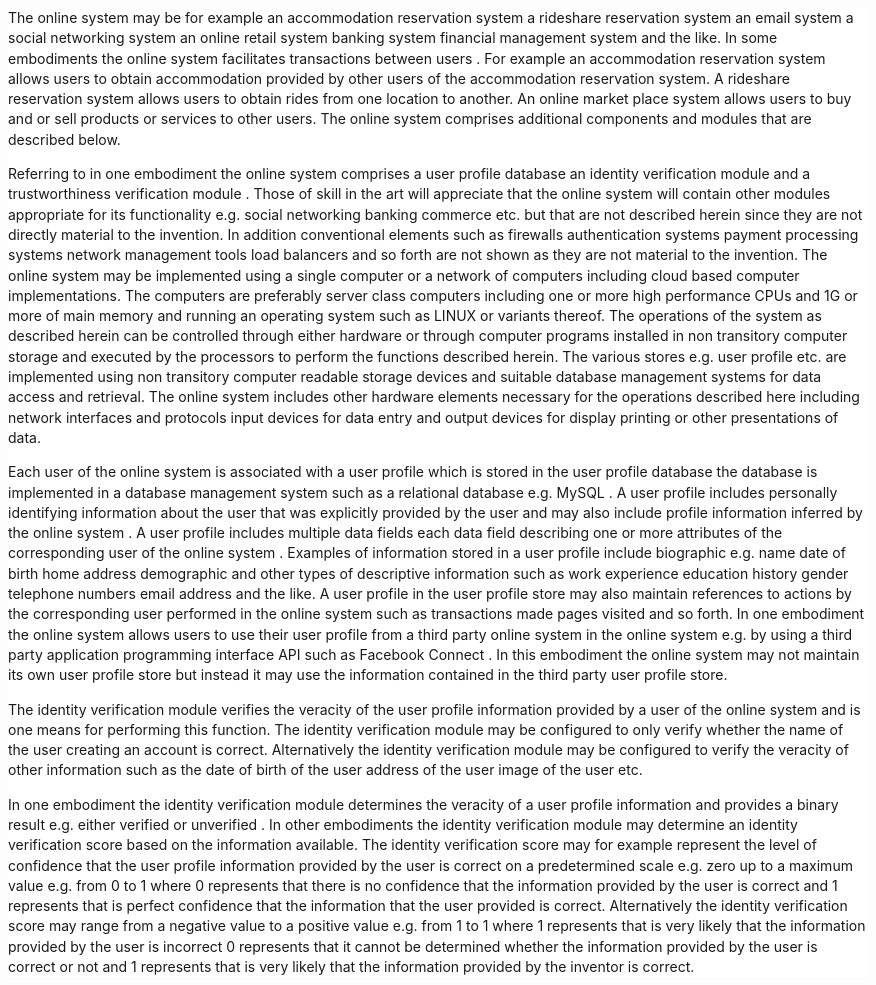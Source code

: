 The online system may be for example an accommodation reservation system a rideshare reservation system an email system a social networking system an online retail system banking system financial management system and the like. In some embodiments the online system facilitates transactions between users . For example an accommodation reservation system allows users to obtain accommodation provided by other users of the accommodation reservation system. A rideshare reservation system allows users to obtain rides from one location to another. An online market place system allows users to buy and or sell products or services to other users. The online system comprises additional components and modules that are described below.

Referring to in one embodiment the online system comprises a user profile database an identity verification module and a trustworthiness verification module . Those of skill in the art will appreciate that the online system will contain other modules appropriate for its functionality e.g. social networking banking commerce etc. but that are not described herein since they are not directly material to the invention. In addition conventional elements such as firewalls authentication systems payment processing systems network management tools load balancers and so forth are not shown as they are not material to the invention. The online system may be implemented using a single computer or a network of computers including cloud based computer implementations. The computers are preferably server class computers including one or more high performance CPUs and 1G or more of main memory and running an operating system such as LINUX or variants thereof. The operations of the system as described herein can be controlled through either hardware or through computer programs installed in non transitory computer storage and executed by the processors to perform the functions described herein. The various stores e.g. user profile etc. are implemented using non transitory computer readable storage devices and suitable database management systems for data access and retrieval. The online system includes other hardware elements necessary for the operations described here including network interfaces and protocols input devices for data entry and output devices for display printing or other presentations of data.

Each user of the online system is associated with a user profile which is stored in the user profile database the database is implemented in a database management system such as a relational database e.g. MySQL . A user profile includes personally identifying information about the user that was explicitly provided by the user and may also include profile information inferred by the online system . A user profile includes multiple data fields each data field describing one or more attributes of the corresponding user of the online system . Examples of information stored in a user profile include biographic e.g. name date of birth home address demographic and other types of descriptive information such as work experience education history gender telephone numbers email address and the like. A user profile in the user profile store may also maintain references to actions by the corresponding user performed in the online system such as transactions made pages visited and so forth. In one embodiment the online system allows users to use their user profile from a third party online system in the online system e.g. by using a third party application programming interface API such as Facebook Connect . In this embodiment the online system may not maintain its own user profile store but instead it may use the information contained in the third party user profile store.

The identity verification module verifies the veracity of the user profile information provided by a user of the online system and is one means for performing this function. The identity verification module may be configured to only verify whether the name of the user creating an account is correct. Alternatively the identity verification module may be configured to verify the veracity of other information such as the date of birth of the user address of the user image of the user etc.

In one embodiment the identity verification module determines the veracity of a user profile information and provides a binary result e.g. either verified or unverified . In other embodiments the identity verification module may determine an identity verification score based on the information available. The identity verification score may for example represent the level of confidence that the user profile information provided by the user is correct on a predetermined scale e.g. zero up to a maximum value e.g. from 0 to 1 where 0 represents that there is no confidence that the information provided by the user is correct and 1 represents that is perfect confidence that the information that the user provided is correct. Alternatively the identity verification score may range from a negative value to a positive value e.g. from 1 to 1 where 1 represents that is very likely that the information provided by the user is incorrect 0 represents that it cannot be determined whether the information provided by the user is correct or not and 1 represents that is very likely that the information provided by the inventor is correct.
